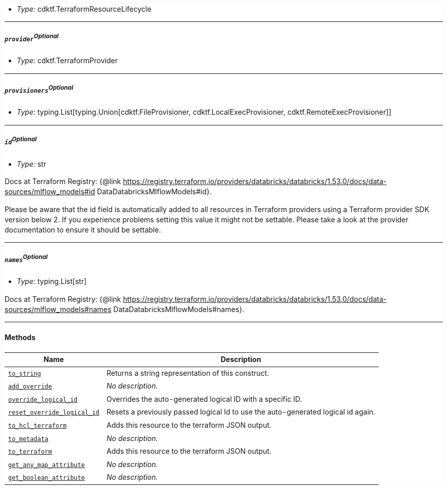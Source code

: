 - *Type:* cdktf.TerraformResourceLifecycle

---

##### `provider`<sup>Optional</sup> <a name="provider" id="@cdktf/provider-databricks.dataDatabricksMlflowModels.DataDatabricksMlflowModels.Initializer.parameter.provider"></a>

- *Type:* cdktf.TerraformProvider

---

##### `provisioners`<sup>Optional</sup> <a name="provisioners" id="@cdktf/provider-databricks.dataDatabricksMlflowModels.DataDatabricksMlflowModels.Initializer.parameter.provisioners"></a>

- *Type:* typing.List[typing.Union[cdktf.FileProvisioner, cdktf.LocalExecProvisioner, cdktf.RemoteExecProvisioner]]

---

##### `id`<sup>Optional</sup> <a name="id" id="@cdktf/provider-databricks.dataDatabricksMlflowModels.DataDatabricksMlflowModels.Initializer.parameter.id"></a>

- *Type:* str

Docs at Terraform Registry: {@link https://registry.terraform.io/providers/databricks/databricks/1.53.0/docs/data-sources/mlflow_models#id DataDatabricksMlflowModels#id}.

Please be aware that the id field is automatically added to all resources in Terraform providers using a Terraform provider SDK version below 2.
If you experience problems setting this value it might not be settable. Please take a look at the provider documentation to ensure it should be settable.

---

##### `names`<sup>Optional</sup> <a name="names" id="@cdktf/provider-databricks.dataDatabricksMlflowModels.DataDatabricksMlflowModels.Initializer.parameter.names"></a>

- *Type:* typing.List[str]

Docs at Terraform Registry: {@link https://registry.terraform.io/providers/databricks/databricks/1.53.0/docs/data-sources/mlflow_models#names DataDatabricksMlflowModels#names}.

---

#### Methods <a name="Methods" id="Methods"></a>

| **Name** | **Description** |
| --- | --- |
| <code><a href="#@cdktf/provider-databricks.dataDatabricksMlflowModels.DataDatabricksMlflowModels.toString">to_string</a></code> | Returns a string representation of this construct. |
| <code><a href="#@cdktf/provider-databricks.dataDatabricksMlflowModels.DataDatabricksMlflowModels.addOverride">add_override</a></code> | *No description.* |
| <code><a href="#@cdktf/provider-databricks.dataDatabricksMlflowModels.DataDatabricksMlflowModels.overrideLogicalId">override_logical_id</a></code> | Overrides the auto-generated logical ID with a specific ID. |
| <code><a href="#@cdktf/provider-databricks.dataDatabricksMlflowModels.DataDatabricksMlflowModels.resetOverrideLogicalId">reset_override_logical_id</a></code> | Resets a previously passed logical Id to use the auto-generated logical id again. |
| <code><a href="#@cdktf/provider-databricks.dataDatabricksMlflowModels.DataDatabricksMlflowModels.toHclTerraform">to_hcl_terraform</a></code> | Adds this resource to the terraform JSON output. |
| <code><a href="#@cdktf/provider-databricks.dataDatabricksMlflowModels.DataDatabricksMlflowModels.toMetadata">to_metadata</a></code> | *No description.* |
| <code><a href="#@cdktf/provider-databricks.dataDatabricksMlflowModels.DataDatabricksMlflowModels.toTerraform">to_terraform</a></code> | Adds this resource to the terraform JSON output. |
| <code><a href="#@cdktf/provider-databricks.dataDatabricksMlflowModels.DataDatabricksMlflowModels.getAnyMapAttribute">get_any_map_attribute</a></code> | *No description.* |
| <code><a href="#@cdktf/provider-databricks.dataDatabricksMlflowModels.DataDatabricksMlflowModels.getBooleanAttribute">get_boolean_attribute</a></code> | *No description.* |